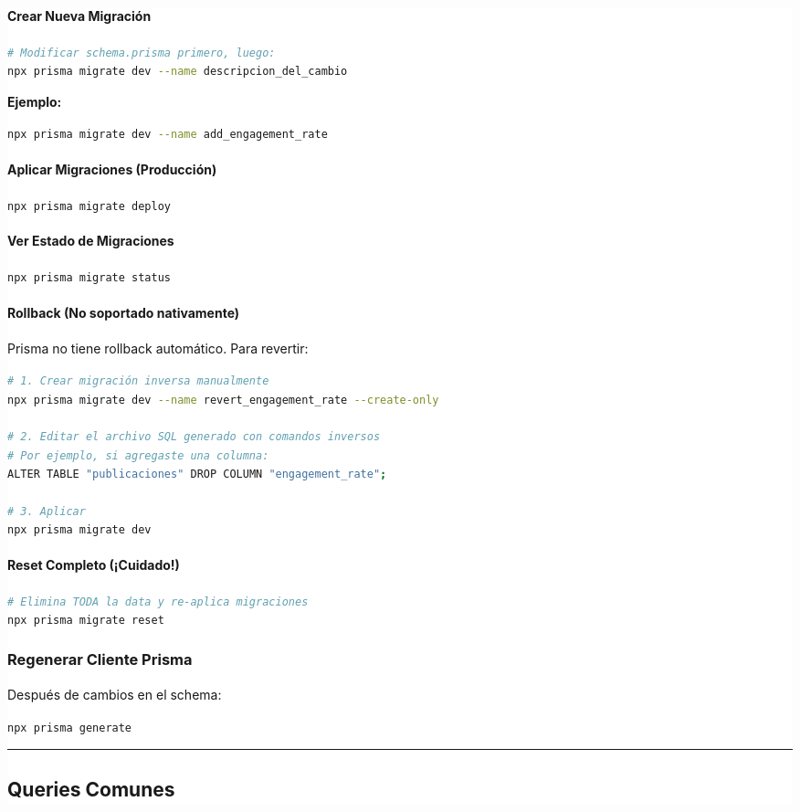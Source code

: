#### Crear Nueva Migración

```bash
# Modificar schema.prisma primero, luego:
npx prisma migrate dev --name descripcion_del_cambio
```

**Ejemplo:**
```bash
npx prisma migrate dev --name add_engagement_rate
```

#### Aplicar Migraciones (Producción)

```bash
npx prisma migrate deploy
```

#### Ver Estado de Migraciones

```bash
npx prisma migrate status
```

#### Rollback (No soportado nativamente)

Prisma no tiene rollback automático. Para revertir:

```bash
# 1. Crear migración inversa manualmente
npx prisma migrate dev --name revert_engagement_rate --create-only

# 2. Editar el archivo SQL generado con comandos inversos
# Por ejemplo, si agregaste una columna:
ALTER TABLE "publicaciones" DROP COLUMN "engagement_rate";

# 3. Aplicar
npx prisma migrate dev
```

#### Reset Completo (¡Cuidado!)

```bash
# Elimina TODA la data y re-aplica migraciones
npx prisma migrate reset
```

### Regenerar Cliente Prisma

Después de cambios en el schema:

```bash
npx prisma generate
```

---

## Queries Comunes
